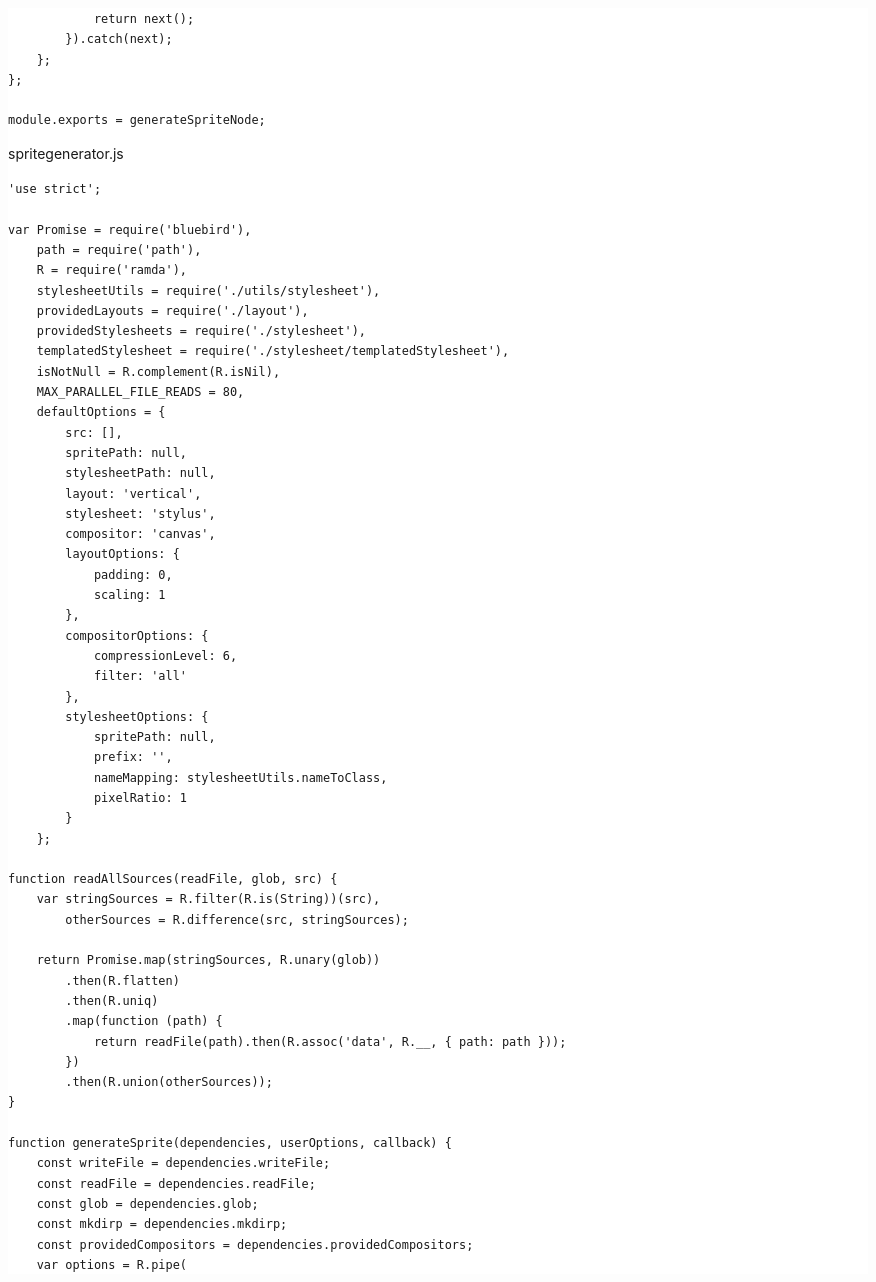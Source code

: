 ```
            return next();
        }).catch(next);
    };
};

module.exports = generateSpriteNode;
```
spritegenerator.js
```
'use strict';

var Promise = require('bluebird'),
    path = require('path'),
    R = require('ramda'),
    stylesheetUtils = require('./utils/stylesheet'),
    providedLayouts = require('./layout'),
    providedStylesheets = require('./stylesheet'),
    templatedStylesheet = require('./stylesheet/templatedStylesheet'),
    isNotNull = R.complement(R.isNil),
    MAX_PARALLEL_FILE_READS = 80,
    defaultOptions = {
        src: [],
        spritePath: null,
        stylesheetPath: null,
        layout: 'vertical',
        stylesheet: 'stylus',
        compositor: 'canvas',
        layoutOptions: {
            padding: 0,
            scaling: 1
        },
        compositorOptions: {
            compressionLevel: 6,
            filter: 'all'
        },
        stylesheetOptions: {
            spritePath: null,
            prefix: '',
            nameMapping: stylesheetUtils.nameToClass,
            pixelRatio: 1
        }
    };

function readAllSources(readFile, glob, src) {
    var stringSources = R.filter(R.is(String))(src),
        otherSources = R.difference(src, stringSources);

    return Promise.map(stringSources, R.unary(glob))
        .then(R.flatten)
        .then(R.uniq)
        .map(function (path) {
            return readFile(path).then(R.assoc('data', R.__, { path: path }));
        })
        .then(R.union(otherSources));
}

function generateSprite(dependencies, userOptions, callback) {
    const writeFile = dependencies.writeFile;
    const readFile = dependencies.readFile;
    const glob = dependencies.glob;
    const mkdirp = dependencies.mkdirp;
    const providedCompositors = dependencies.providedCompositors;
    var options = R.pipe(
```